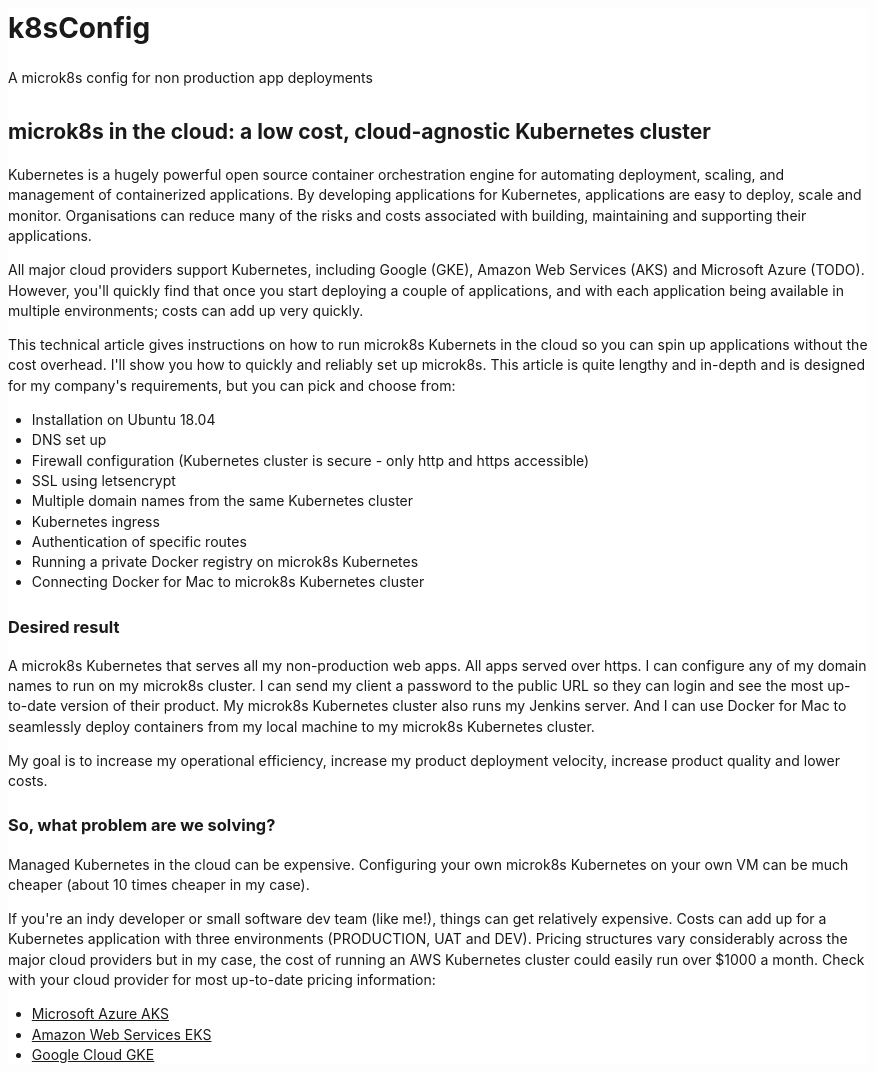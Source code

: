 # k8sConfig
A microk8s config for non production app deployments

## microk8s in the cloud: a low cost, cloud-agnostic Kubernetes cluster
Kubernetes is a hugely powerful open source container orchestration engine for automating deployment, scaling, and management of containerized applications. By developing applications for Kubernetes, applications are easy to deploy, scale and monitor. Organisations can reduce many of the risks and costs associated with building, maintaining and supporting their applications.

All major cloud providers support Kubernetes, including Google (GKE), Amazon Web Services (AKS) and Microsoft Azure (TODO). However, you'll quickly find that once you start deploying a couple of applications, and with each application being available in multiple environments; costs can add up very quickly.

This technical article gives instructions on how to run microk8s Kubernets in the cloud so you can spin up applications without the cost overhead. I'll show you how to quickly and reliably set up microk8s. This article is quite lengthy and in-depth and is designed for my company's requirements, but you can pick and choose from:

* Installation on Ubuntu 18.04
* DNS set up
* Firewall configuration (Kubernetes cluster is secure - only http and https accessible)
* SSL using letsencrypt
* Multiple domain names from the same Kubernetes cluster
* Kubernetes ingress
* Authentication of specific routes
* Running a private Docker registry on microk8s Kubernetes
* Connecting Docker for Mac to microk8s Kubernetes cluster

### Desired result
A microk8s Kubernetes that serves all my non-production web apps. All apps served over https. I can configure any of my domain names to run on my microk8s cluster. I can send my client a password to the public URL so they can login and see the most up-to-date version of their product. My microk8s Kubernetes cluster also runs my Jenkins server. And I can use Docker for Mac to seamlessly deploy containers from my local machine to my microk8s Kubernetes cluster.

My goal is to increase my operational efficiency, increase my product deployment velocity, increase product quality and lower costs.

### So, what problem are we solving?
Managed Kubernetes in the cloud can be expensive. Configuring your own microk8s Kubernetes on your own VM can be much cheaper (about 10 times cheaper in my case).

If you're an indy developer or small software dev team (like me!), things can get relatively expensive. Costs can add up for a Kubernetes application with three environments (PRODUCTION, UAT and DEV). Pricing structures vary considerably across the major cloud providers but in my case, the cost of running an AWS Kubernetes cluster could easily run over $1000 a month. Check with your cloud provider for most up-to-date pricing information:

* [Microsoft Azure AKS](https://azure.microsoft.com/en-gb/services/kubernetes-service/)
* [Amazon Web Services EKS](https://aws.amazon.com/eks/)
* [Google Cloud GKE](https://cloud.google.com/kubernetes-engine/)
